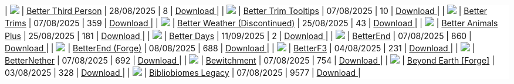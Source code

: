 | <img src="https://media.forgecdn.net/avatars/392/806/637587416534783614.png" loading="lazy" decoding="async" width="30" /> | [Better Third Person](https://www.curseforge.com/minecraft/mc-mods/better-third-person "Web Site")  | 28/08/2025 | 8 | [Download ](https://download-directory.github.io/?url=https%3A%2F%2Fgithub.com%2Ffrancescoparadisi14%2FMinecraftModItaTranslate%2Ftree%2Fmain%2Ftraduzioni%2Fassets%2Fbetterthirdperson "Download") |
| <img src="https://media.forgecdn.net/avatars/825/347/638211019895305529.png" loading="lazy" decoding="async" width="30" /> | [Better Trim Tooltips](https://www.curseforge.com/minecraft/mc-mods/better-trim-tooltips "Web Site")  | 07/08/2025 | 10 | [Download ](https://download-directory.github.io/?url=https%3A%2F%2Fgithub.com%2Ffrancescoparadisi14%2FMinecraftModItaTranslate%2Ftree%2Fmain%2Ftraduzioni%2Fassets%2Fbetter-trim-tooltips "Download") |
| <img src="https://media.forgecdn.net/avatars/771/482/638110980252366301.png" loading="lazy" decoding="async" width="30" /> | [Better Trims](https://www.curseforge.com/minecraft/mc-mods/better-trims "Web Site")  | 07/08/2025 | 359 | [Download ](https://download-directory.github.io/?url=https%3A%2F%2Fgithub.com%2Ffrancescoparadisi14%2FMinecraftModItaTranslate%2Ftree%2Fmain%2Ftraduzioni%2Fassets%2Fbettertrims "Download") |
| <img src="https://media.forgecdn.net/avatars/292/154/637324627328004118.png" loading="lazy" decoding="async" width="30" /> | [Better Weather (Discontinued)](https://www.curseforge.com/minecraft/mc-mods/better-weather "Web Site")  | 25/08/2025 | 43 | [Download ](https://download-directory.github.io/?url=https%3A%2F%2Fgithub.com%2Ffrancescoparadisi14%2FMinecraftModItaTranslate%2Ftree%2Fmain%2Ftraduzioni%2Fassets%2Fbetterweather "Download") |
| <img src="https://media.forgecdn.net/avatars/311/893/637404046829447694.png" loading="lazy" decoding="async" width="30" /> | [Better Animals Plus](https://www.curseforge.com/minecraft/mc-mods/betteranimalsplus "Web Site")  | 25/08/2025 | 181 | [Download ](https://download-directory.github.io/?url=https%3A%2F%2Fgithub.com%2Ffrancescoparadisi14%2FMinecraftModItaTranslate%2Ftree%2Fmain%2Ftraduzioni%2Fassets%2Fbetteranimalsplus "Download") |
| <img src="https://media.forgecdn.net/avatars/856/926/638260913825133151.png" loading="lazy" decoding="async" width="30" /> | [Better Days](https://www.curseforge.com/minecraft/mc-mods/betterdays "Web Site")  | 11/09/2025 | 2 | [Download ](https://download-directory.github.io/?url=https%3A%2F%2Fgithub.com%2Ffrancescoparadisi14%2FMinecraftModItaTranslate%2Ftree%2Fmain%2Ftraduzioni%2Fassets%2Fbetterdays "Download") |
| <img src="https://media.forgecdn.net/avatars/471/575/637760294980874674.png" loading="lazy" decoding="async" width="30" /> | [BetterEnd](https://www.curseforge.com/minecraft/mc-mods/betterend "Web Site")  | 07/08/2025 | 860 | [Download ](https://download-directory.github.io/?url=https%3A%2F%2Fgithub.com%2Ffrancescoparadisi14%2FMinecraftModItaTranslate%2Ftree%2Fmain%2Ftraduzioni%2Fassets%2Fbetterend "Download") |
| <img src="https://media.forgecdn.net/avatars/332/414/637463463212555221.png" loading="lazy" decoding="async" width="30" /> | [BetterEnd (Forge)](https://www.curseforge.com/minecraft/mc-mods/betterend-forge-port "Web Site")  | 08/08/2025 | 688 | [Download ](https://download-directory.github.io/?url=https%3A%2F%2Fgithub.com%2Ffrancescoparadisi14%2FMinecraftModItaTranslate%2Ftree%2Fmain%2Ftraduzioni%2Fassets%2Fbetterendforge "Download") |
| <img src="https://media.forgecdn.net/avatars/293/27/637327750859254377.png" loading="lazy" decoding="async" width="30" /> | [BetterF3](https://www.curseforge.com/minecraft/mc-mods/betterf3 "Web Site")  | 04/08/2025 | 231 | [Download ](https://download-directory.github.io/?url=https%3A%2F%2Fgithub.com%2Ffrancescoparadisi14%2FMinecraftModItaTranslate%2Ftree%2Fmain%2Ftraduzioni%2Fassets%2Fbetterf3 "Download") |
| <img src="https://media.forgecdn.net/avatars/471/574/637760293478357857.png" loading="lazy" decoding="async" width="30" /> | [BetterNether](https://www.curseforge.com/minecraft/mc-mods/betternether "Web Site")  | 07/08/2025 | 692 | [Download ](https://download-directory.github.io/?url=https%3A%2F%2Fgithub.com%2Ffrancescoparadisi14%2FMinecraftModItaTranslate%2Ftree%2Fmain%2Ftraduzioni%2Fassets%2Fbetternether "Download") |
| <img src="https://media.forgecdn.net/avatars/461/483/637741542240174761.png" loading="lazy" decoding="async" width="30" /> | [Bewitchment](https://www.curseforge.com/minecraft/mc-mods/bewitchment "Web Site")  | 07/08/2025 | 754 | [Download ](https://download-directory.github.io/?url=https%3A%2F%2Fgithub.com%2Ffrancescoparadisi14%2FMinecraftModItaTranslate%2Ftree%2Fmain%2Ftraduzioni%2Fassets%2Fbewitchment "Download") |
| <img src="https://media.forgecdn.net/avatars/611/420/637995628404719739.png" loading="lazy" decoding="async" width="30" /> | [Beyond Earth [Forge]](https://www.curseforge.com/minecraft/mc-mods/beyond-earth "Web Site")  | 03/08/2025 | 328 | [Download ](https://download-directory.github.io/?url=https%3A%2F%2Fgithub.com%2Ffrancescoparadisi14%2FMinecraftModItaTranslate%2Ftree%2Fmain%2Ftraduzioni%2Fassets%2Fbeyond_earth "Download") |
| <img src="https://media.forgecdn.net/avatars/1210/30/638787692355878134.png" loading="lazy" decoding="async" width="30" /> | [Bibliobiomes Legacy](https://www.curseforge.com/minecraft/mc-mods/bibliobiomes-legacy "Web Site")  | 07/08/2025 | 9577 | [Download ](https://download-directory.github.io/?url=https%3A%2F%2Fgithub.com%2Ffrancescoparadisi14%2FMinecraftModItaTranslate%2Ftree%2Fmain%2Ftraduzioni%2Fassets%2Fbibliobiomes "Download") |